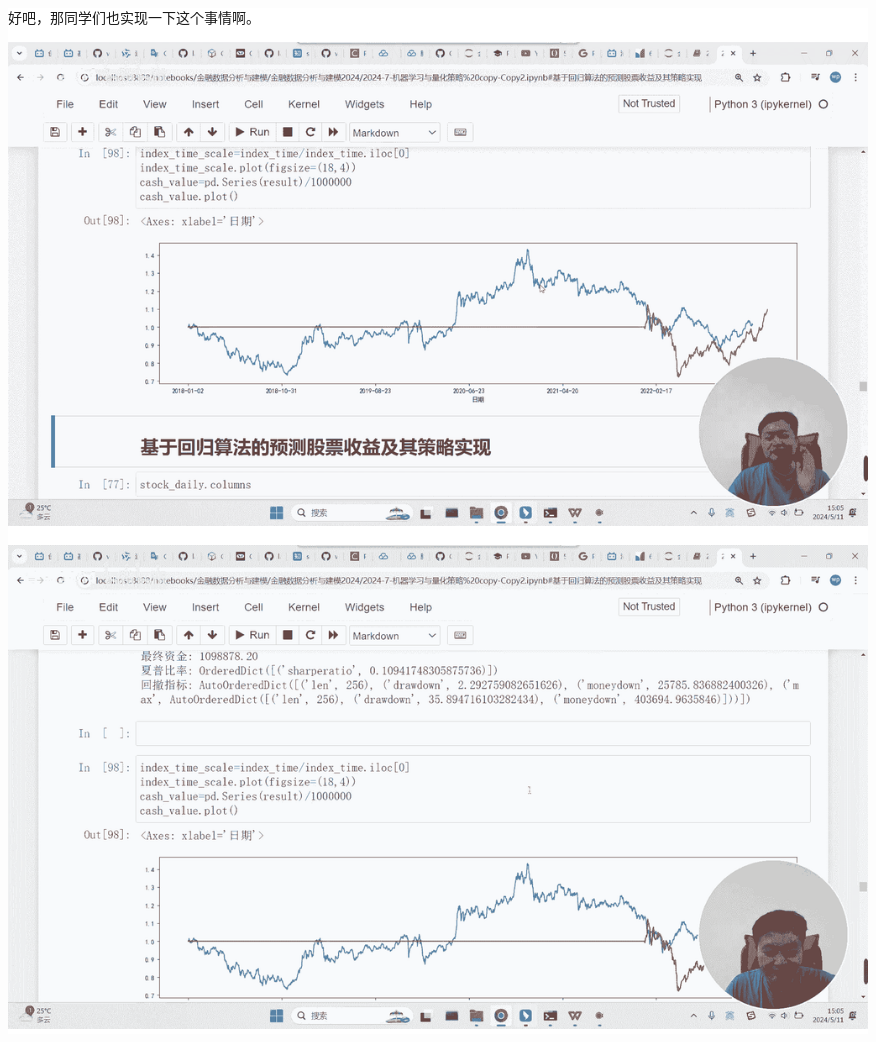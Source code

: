 好吧，那同学们也实现一下这个事情啊。

![](img/a17bac1222aa3d333c323521fe239c44_107.png)

![](img/a17bac1222aa3d333c323521fe239c44_108.png)